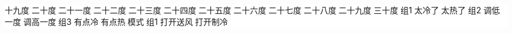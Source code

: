   <tr>
    <td>十九度</td>
  </tr>
  <tr>
    <td>二十度</td>
  </tr>
  <tr>
    <td>二十一度</td>
  </tr>
  <tr>
    <td>二十二度</td>
  </tr>
  <tr>
    <td>二十三度</td>
  </tr>
  <tr>
    <td>二十四度</td>
  </tr>
  <tr>
    <td>二十五度</td>
  </tr>
  <tr>
    <td>二十六度</td>
  </tr>
  <tr>
    <td>二十七度</td>
  </tr>
  <tr>
    <td>二十八度</td>
  </tr>
  <tr>
    <td>二十九度</td>
  </tr>
  <tr>
    <td>三十度</td>
  </tr>
  <tr>
    <td rowspan="2">组1</td>
    <td>太冷了</td>
  </tr>
  <tr>
    <td>太热了</td>
  </tr>
  <tr>
    <td rowspan="2">组2</td>
    <td>调低一度</td>
  </tr>
  <tr>
    <td>调高一度</td>
  </tr>
  <tr>
    <td rowspan="2">组3</td>
    <td>有点冷</td>
  </tr>
  <tr>
    <td>有点热</td>
  </tr>
  <tr>
    <td rowspan="11">模式</td>
    <td rowspan="5">组1</td>
    <td>打开送风</td>
  </tr>
  <tr>
    <td>打开制冷</td>